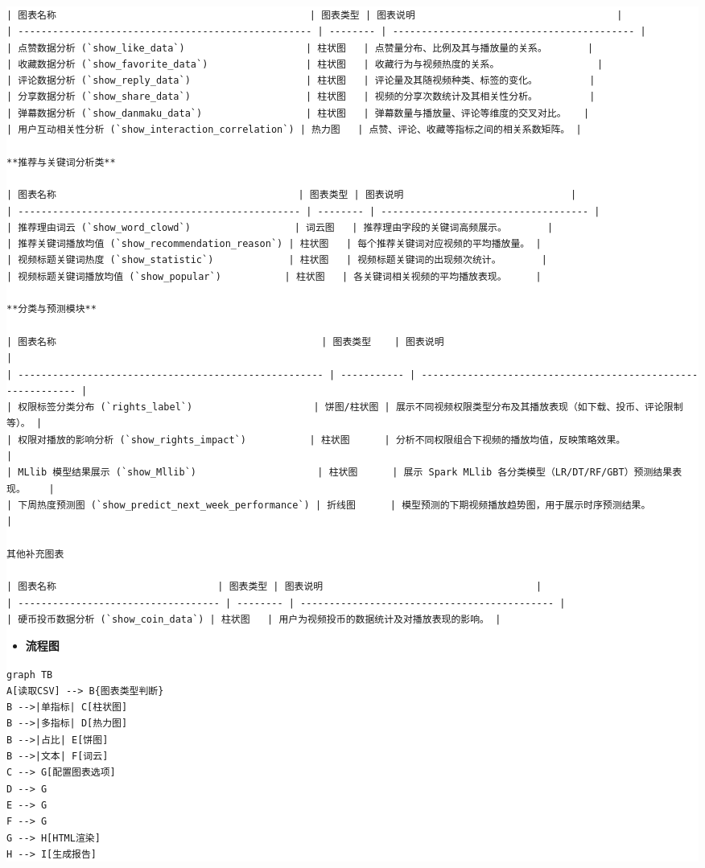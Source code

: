    | 图表名称                                            | 图表类型 | 图表说明                                   |
    | --------------------------------------------------- | -------- | ------------------------------------------ |
    | 点赞数据分析 (`show_like_data`)                     | 柱状图   | 点赞量分布、比例及其与播放量的关系。       |
    | 收藏数据分析 (`show_favorite_data`)                 | 柱状图   | 收藏行为与视频热度的关系。                 |
    | 评论数据分析 (`show_reply_data`)                    | 柱状图   | 评论量及其随视频种类、标签的变化。         |
    | 分享数据分析 (`show_share_data`)                    | 柱状图   | 视频的分享次数统计及其相关性分析。         |
    | 弹幕数据分析 (`show_danmaku_data`)                  | 柱状图   | 弹幕数量与播放量、评论等维度的交叉对比。   |
    | 用户互动相关性分析 (`show_interaction_correlation`) | 热力图   | 点赞、评论、收藏等指标之间的相关系数矩阵。 |
    
    **推荐与关键词分析类**
    
    | 图表名称                                          | 图表类型 | 图表说明                             |
    | ------------------------------------------------- | -------- | ------------------------------------ |
    | 推荐理由词云 (`show_word_clowd`)                  | 词云图   | 推荐理由字段的关键词高频展示。       |
    | 推荐关键词播放均值 (`show_recommendation_reason`) | 柱状图   | 每个推荐关键词对应视频的平均播放量。 |
    | 视频标题关键词热度 (`show_statistic`)             | 柱状图   | 视频标题关键词的出现频次统计。       |
    | 视频标题关键词播放均值 (`show_popular`)           | 柱状图   | 各关键词相关视频的平均播放表现。     |
    
    **分类与预测模块**
    
    | 图表名称                                              | 图表类型    | 图表说明                                                     |
    | ----------------------------------------------------- | ----------- | ------------------------------------------------------------ |
    | 权限标签分类分布 (`rights_label`)                     | 饼图/柱状图 | 展示不同视频权限类型分布及其播放表现（如下载、投币、评论限制等）。 |
    | 权限对播放的影响分析 (`show_rights_impact`)           | 柱状图      | 分析不同权限组合下视频的播放均值，反映策略效果。             |
    | MLlib 模型结果展示 (`show_Mllib`)                     | 柱状图      | 展示 Spark MLlib 各分类模型（LR/DT/RF/GBT）预测结果表现。    |
    | 下周热度预测图 (`show_predict_next_week_performance`) | 折线图      | 模型预测的下期视频播放趋势图，用于展示时序预测结果。         |
    
    其他补充图表
    
    | 图表名称                            | 图表类型 | 图表说明                                     |
    | ----------------------------------- | -------- | -------------------------------------------- |
    | 硬币投币数据分析 (`show_coin_data`) | 柱状图   | 用户为视频投币的数据统计及对播放表现的影响。 |

* **流程图** 

```mermaid
graph TB
A[读取CSV] --> B{图表类型判断}
B -->|单指标| C[柱状图]
B -->|多指标| D[热力图]
B -->|占比| E[饼图]
B -->|文本| F[词云]
C --> G[配置图表选项]
D --> G
E --> G
F --> G
G --> H[HTML渲染]
H --> I[生成报告]
```
